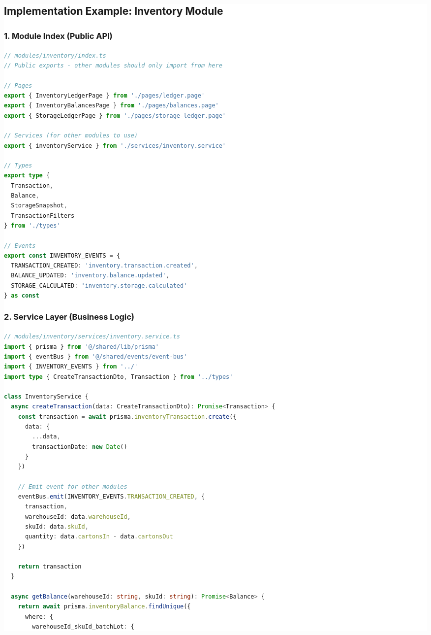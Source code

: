 ## Implementation Example: Inventory Module

### 1. Module Index (Public API)
```typescript
// modules/inventory/index.ts
// Public exports - other modules should only import from here

// Pages
export { InventoryLedgerPage } from './pages/ledger.page'
export { InventoryBalancesPage } from './pages/balances.page'
export { StorageLedgerPage } from './pages/storage-ledger.page'

// Services (for other modules to use)
export { inventoryService } from './services/inventory.service'

// Types
export type {
  Transaction,
  Balance,
  StorageSnapshot,
  TransactionFilters
} from './types'

// Events
export const INVENTORY_EVENTS = {
  TRANSACTION_CREATED: 'inventory.transaction.created',
  BALANCE_UPDATED: 'inventory.balance.updated',
  STORAGE_CALCULATED: 'inventory.storage.calculated'
} as const
```

### 2. Service Layer (Business Logic)
```typescript
// modules/inventory/services/inventory.service.ts
import { prisma } from '@/shared/lib/prisma'
import { eventBus } from '@/shared/events/event-bus'
import { INVENTORY_EVENTS } from '../'
import type { CreateTransactionDto, Transaction } from '../types'

class InventoryService {
  async createTransaction(data: CreateTransactionDto): Promise<Transaction> {
    const transaction = await prisma.inventoryTransaction.create({
      data: {
        ...data,
        transactionDate: new Date()
      }
    })

    // Emit event for other modules
    eventBus.emit(INVENTORY_EVENTS.TRANSACTION_CREATED, {
      transaction,
      warehouseId: data.warehouseId,
      skuId: data.skuId,
      quantity: data.cartonsIn - data.cartonsOut
    })

    return transaction
  }

  async getBalance(warehouseId: string, skuId: string): Promise<Balance> {
    return await prisma.inventoryBalance.findUnique({
      where: {
        warehouseId_skuId_batchLot: {
```